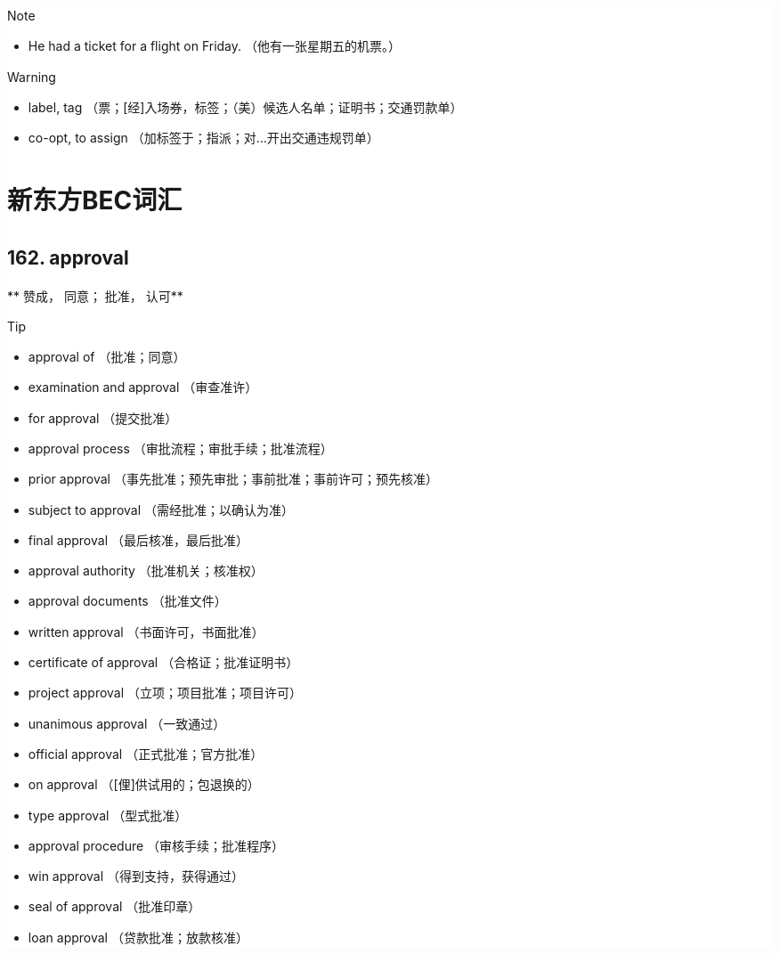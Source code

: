 > [!NOTE]
>
> - He had a ticket for a flight on Friday. （他有一张星期五的机票。）
>

> [!WARNING]
>
> - label, tag （票；[经]入场券，标签；（美）候选人名单；证明书；交通罚款单）
>
> - co-opt, to assign （加标签于；指派；对…开出交通违规罚单）
>

# 新东方BEC词汇

## 162. approval

** 赞成， 同意； 批准， 认可**

> [!TIP]
>
> - approval of （批准；同意）
>
> - examination and approval （审查准许）
>
> - for approval （提交批准）
>
> - approval process （审批流程；审批手续；批准流程）
>
> - prior approval （事先批准；预先审批；事前批准；事前许可；预先核准）
>
> - subject to approval （需经批准；以确认为准）
>
> - final approval （最后核准，最后批准）
>
> - approval authority （批准机关；核准权）
>
> - approval documents （批准文件）
>
> - written approval （书面许可，书面批准）
>
> - certificate of approval （合格证；批准证明书）
>
> - project approval （立项；项目批准；项目许可）
>
> - unanimous approval （一致通过）
>
> - official approval （正式批准；官方批准）
>
> - on approval （[俚]供试用的；包退换的）
>
> - type approval （型式批准）
>
> - approval procedure （审核手续；批准程序）
>
> - win approval （得到支持，获得通过）
>
> - seal of approval （批准印章）
>
> - loan approval （贷款批准；放款核准）
>
